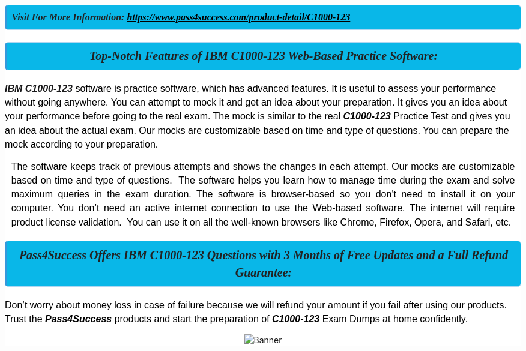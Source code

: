 <h4 style="font-style: italic;"><strong><span style="display: block; color: #222222; background: #09b7e8; border: 0.5px solid #AED6F1; border-left: 3px solid #3498DB; padding: .6em; border-radius: 6px;"><span style="font-size:16px;"><span style="font-family:Georgia,serif;">Visit For More Information: <span style="color: #000000;"><a href="https://www.pass4success.com/product-detail/C1000-123" style="color: #000000;">https://www.pass4success.com/product-detail/C1000-123</a></span></span></span></span></strong></h4>

<h4 style="font-style: italic; text-align: center;"><strong><span style="display: block; color: #222222; background: #09b7e8; border: 0.5px solid #AED6F1; border-left: 3px solid #3498DB; padding: .6em; border-radius: 6px;"><span style="font-family:Georgia,serif;"><span style="font-size:20px;"><em>Top-Notch Features of IBM C1000-123 Web-Based Practice Software:</em></span></span></span></strong></h4>

<p><span style="font-size:16px;"><span style="font-family:Arial,Helvetica,sans-serif;"><span style="line-height:115%"><em><strong><span style="border: 1pt none windowtext; padding: 0cm;"><span style="background:white"><span style="line-height:115%"><span style="color:#1a1a1b">IBM C1000-123</span></span></span></span></strong></em><span style="line-height:115%"><span style="color:black"> software is practice software, which has advanced features. It is useful to assess your performance without going anywhere. You can attempt to mock it and get an idea about your preparation. It gives you an idea about your performance before going to the real exam. The mock is similar to the real <em><strong> C1000-123</strong></em> Practice Test and gives you an idea about the actual exam. Our mocks are customizable based on time and type of questions. You can prepare the mock according to your preparation.</span></span></span></span></span></p>

<p style="text-align:justify; margin:0cm 8pt"><span style="font-size:16px;"><span style="font-family:Arial,Helvetica,sans-serif;"><span style="line-height:115%"><span style="color:black">The software keeps track of previous attempts and shows the changes in each attempt. Our mocks are customizable based on time and type of questions.  The software helps you learn how to manage time during the exam and solve maximum queries in the exam duration. The software is browser-based so you don't need to install it on your computer. You don’t need an active internet connection to use the Web-based software. The internet will require product license validation.  You can use it on all the well-known browsers like Chrome, Firefox, Opera, and Safari, etc. </span></span></span></span></span></p>

<h4 style="font-style: italic; text-align: center;"><strong><span style="display: block; color: #222222; background: #09b7e8; border: 0.5px solid #AED6F1; border-left: 3px solid #3498DB; padding: .6em; border-radius: 6px;"><span style="font-family:Georgia,serif;"><span style="font-size:20px;"><em>Pass4Success Offers IBM C1000-123 Questions with 3 Months of Free Updates and a Full Refund Guarantee:</em></span></span></span></strong></h4>

<p><span style="font-size:16px;"><span style="font-family:Arial,Helvetica,sans-serif;"><span style="line-height:115%"><span style="color:black">Don’t worry about money loss in case of failure because we will refund your amount if you fail after using our products. Trust the <em><b>Pass4Success</b></em> products and start the preparation of <em><strong> C1000-123</strong></em> Exam Dumps at home confidently.</span></span></span></span></span></p>

<p style="margin: 0cm 0.0001pt; text-align: center;"><a href="https://www.pass4success.com/product-detail/C1000-123"><img width="100%" src="https://i.imgur.com/Q9kGEOT.jpg" alt="Banner"/></a></p>
